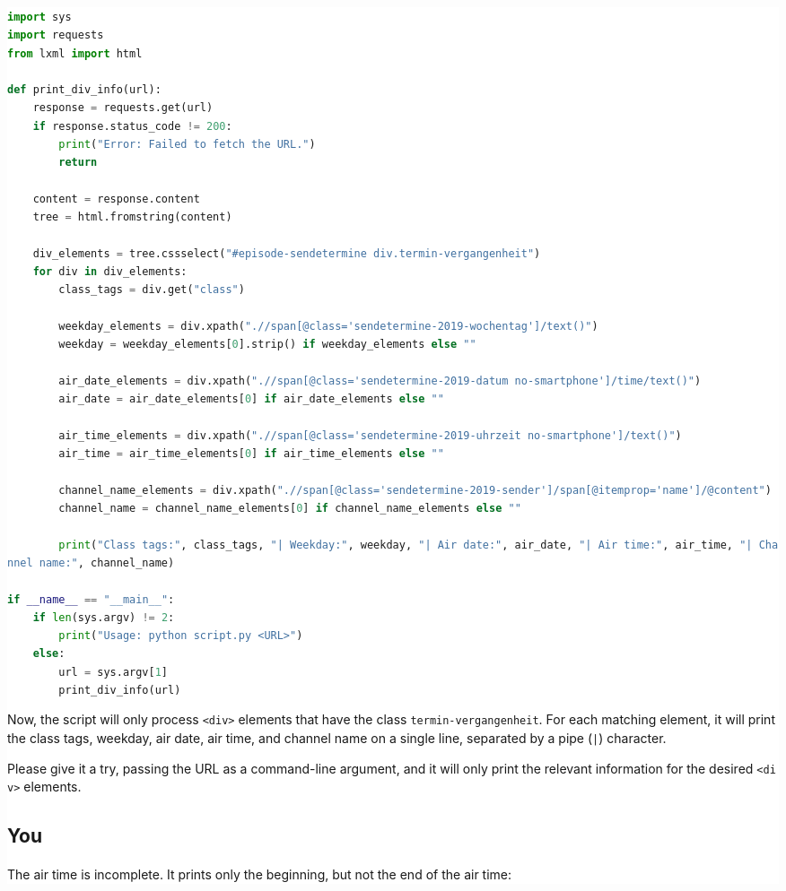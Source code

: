 ```python
import sys
import requests
from lxml import html

def print_div_info(url):
    response = requests.get(url)
    if response.status_code != 200:
        print("Error: Failed to fetch the URL.")
        return

    content = response.content
    tree = html.fromstring(content)

    div_elements = tree.cssselect("#episode-sendetermine div.termin-vergangenheit")
    for div in div_elements:
        class_tags = div.get("class")

        weekday_elements = div.xpath(".//span[@class='sendetermine-2019-wochentag']/text()")
        weekday = weekday_elements[0].strip() if weekday_elements else ""

        air_date_elements = div.xpath(".//span[@class='sendetermine-2019-datum no-smartphone']/time/text()")
        air_date = air_date_elements[0] if air_date_elements else ""

        air_time_elements = div.xpath(".//span[@class='sendetermine-2019-uhrzeit no-smartphone']/text()")
        air_time = air_time_elements[0] if air_time_elements else ""

        channel_name_elements = div.xpath(".//span[@class='sendetermine-2019-sender']/span[@itemprop='name']/@content")
        channel_name = channel_name_elements[0] if channel_name_elements else ""

        print("Class tags:", class_tags, "| Weekday:", weekday, "| Air date:", air_date, "| Air time:", air_time, "| Channel name:", channel_name)

if __name__ == "__main__":
    if len(sys.argv) != 2:
        print("Usage: python script.py <URL>")
    else:
        url = sys.argv[1]
        print_div_info(url)

```

Now, the script will only process `<div>` elements that have the class `termin-vergangenheit`. For each matching element, it will print the class tags, weekday, air date, air time, and channel name on a single line, separated by a pipe (`|`) character.

Please give it a try, passing the URL as a command-line argument, and it will only print the relevant information for the desired `<div>` elements.

## You
The air time is incomplete. It prints only the beginning, but not the end of the air time:
